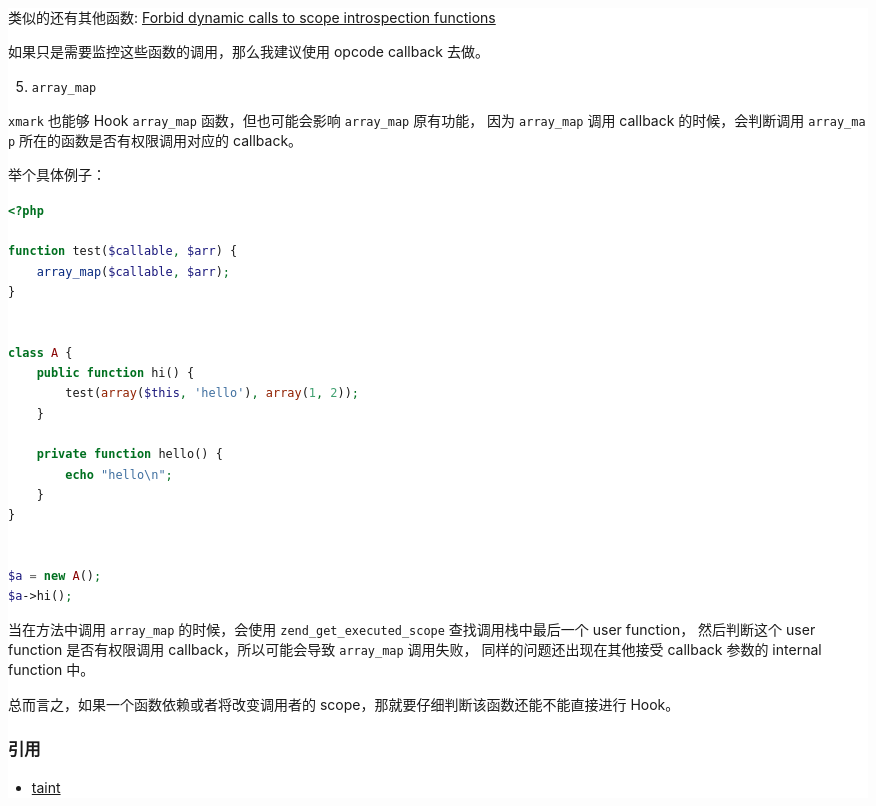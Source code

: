 类似的还有其他函数: [Forbid dynamic calls to scope introspection functions](http://php.net/manual/zh/migration71.incompatible.php#migration71.incompatible.forbid-dynamic-calls-to-scope-introspection-functions)

如果只是需要监控这些函数的调用，那么我建议使用 opcode callback 去做。

5. `array_map`

`xmark` 也能够 Hook `array_map` 函数，但也可能会影响 `array_map` 原有功能，
因为 `array_map` 调用 callback 的时候，会判断调用 `array_map` 所在的函数是否有权限调用对应的 callback。

举个具体例子：
``` php
<?php

function test($callable, $arr) {
    array_map($callable, $arr);
}


class A {
    public function hi() {
        test(array($this, 'hello'), array(1, 2));
    }

    private function hello() {
        echo "hello\n";
    }
}


$a = new A();
$a->hi();
```
当在方法中调用 `array_map` 的时候，会使用 `zend_get_executed_scope` 查找调用栈中最后一个 user function，
然后判断这个 user function 是否有权限调用 callback，所以可能会导致 `array_map` 调用失败，
同样的问题还出现在其他接受 callback 参数的 internal function 中。

总而言之，如果一个函数依赖或者将改变调用者的 scope，那就要仔细判断该函数还能不能直接进行 Hook。


### 引用

* [taint](https://github.com/laruence/taint)